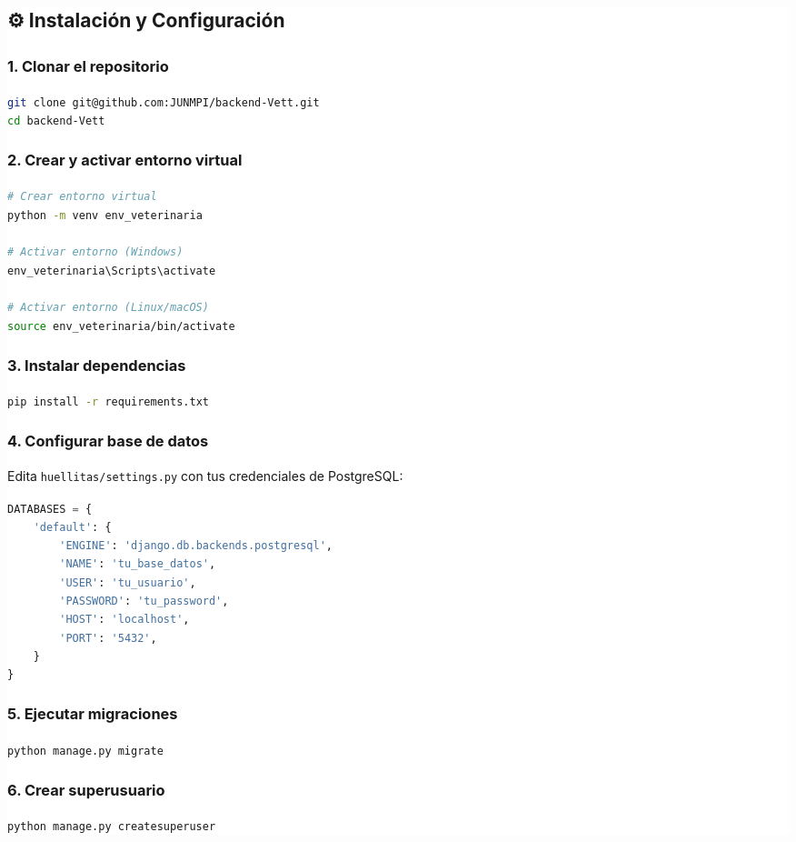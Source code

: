 ```
```

## ⚙️ Instalación y Configuración

### 1. **Clonar el repositorio**
```bash
git clone git@github.com:JUNMPI/backend-Vett.git
cd backend-Vett
```

### 2. **Crear y activar entorno virtual**
```bash
# Crear entorno virtual
python -m venv env_veterinaria

# Activar entorno (Windows)
env_veterinaria\Scripts\activate

# Activar entorno (Linux/macOS)
source env_veterinaria/bin/activate
```

### 3. **Instalar dependencias**
```bash
pip install -r requirements.txt
```

### 4. **Configurar base de datos**

Edita `huellitas/settings.py` con tus credenciales de PostgreSQL:

```python
DATABASES = {
    'default': {
        'ENGINE': 'django.db.backends.postgresql',
        'NAME': 'tu_base_datos',
        'USER': 'tu_usuario',
        'PASSWORD': 'tu_password',
        'HOST': 'localhost',
        'PORT': '5432',
    }
}
```

### 5. **Ejecutar migraciones**
```bash
python manage.py migrate
```

### 6. **Crear superusuario**
```bash
python manage.py createsuperuser
```
